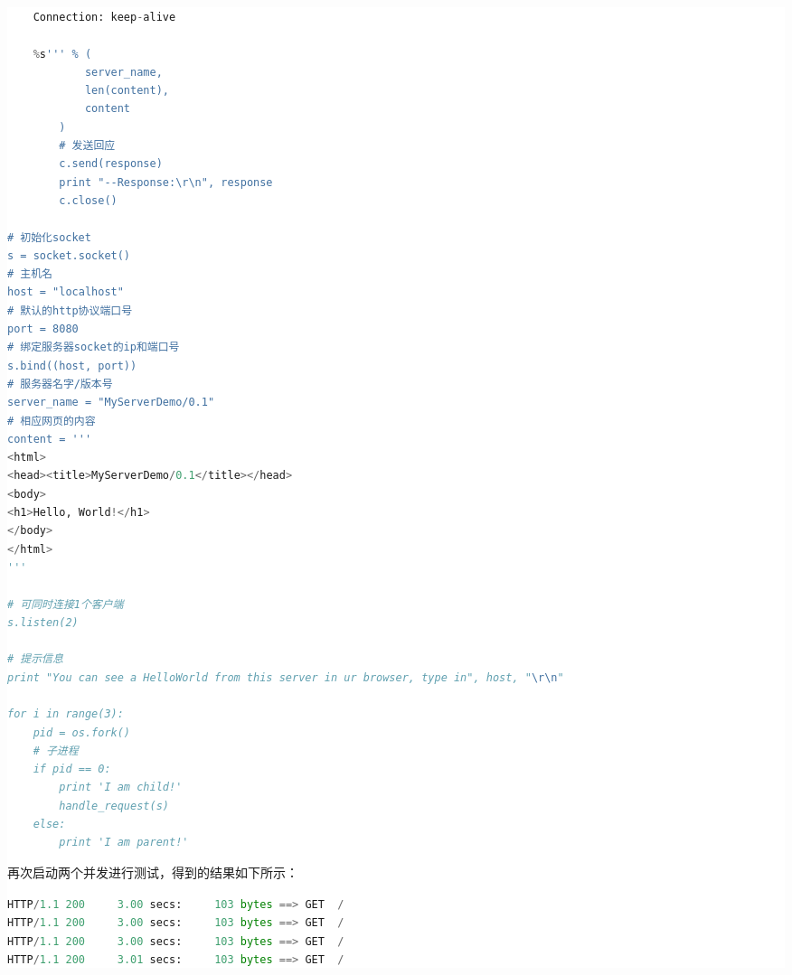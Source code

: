 ```python
    Connection: keep-alive

    %s''' % (
            server_name,
            len(content),
            content
        )
        # 发送回应
        c.send(response)
        print "--Response:\r\n", response
        c.close()

# 初始化socket
s = socket.socket()
# 主机名
host = "localhost"
# 默认的http协议端口号
port = 8080
# 绑定服务器socket的ip和端口号
s.bind((host, port))
# 服务器名字/版本号
server_name = "MyServerDemo/0.1"
# 相应网页的内容
content = '''
<html>
<head><title>MyServerDemo/0.1</title></head>
<body>
<h1>Hello, World!</h1>
</body>
</html>
'''

# 可同时连接1个客户端
s.listen(2)

# 提示信息
print "You can see a HelloWorld from this server in ur browser, type in", host, "\r\n"

for i in range(3):
    pid = os.fork()
    # 子进程
    if pid == 0:
        print 'I am child!'
        handle_request(s)
    else:
        print 'I am parent!'
```

再次启动两个并发进行测试，得到的结果如下所示：

```python
HTTP/1.1 200     3.00 secs:     103 bytes ==> GET  /
HTTP/1.1 200     3.00 secs:     103 bytes ==> GET  /
HTTP/1.1 200     3.00 secs:     103 bytes ==> GET  /
HTTP/1.1 200     3.01 secs:     103 bytes ==> GET  /
```
